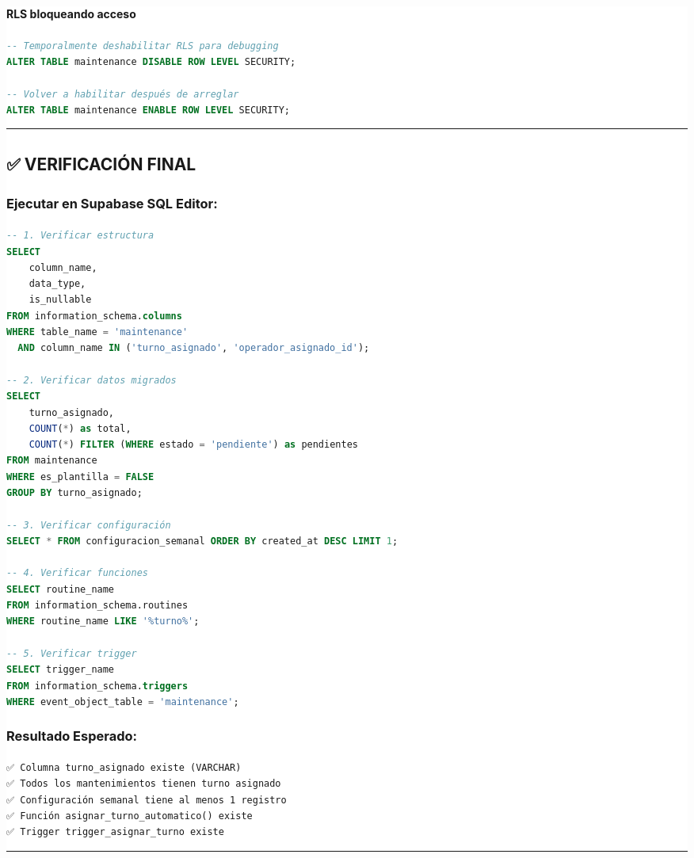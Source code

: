 #### **RLS bloqueando acceso**
```sql
-- Temporalmente deshabilitar RLS para debugging
ALTER TABLE maintenance DISABLE ROW LEVEL SECURITY;

-- Volver a habilitar después de arreglar
ALTER TABLE maintenance ENABLE ROW LEVEL SECURITY;
```

---

## ✅ VERIFICACIÓN FINAL

### **Ejecutar en Supabase SQL Editor:**

```sql
-- 1. Verificar estructura
SELECT 
    column_name, 
    data_type, 
    is_nullable
FROM information_schema.columns
WHERE table_name = 'maintenance' 
  AND column_name IN ('turno_asignado', 'operador_asignado_id');

-- 2. Verificar datos migrados
SELECT 
    turno_asignado,
    COUNT(*) as total,
    COUNT(*) FILTER (WHERE estado = 'pendiente') as pendientes
FROM maintenance
WHERE es_plantilla = FALSE
GROUP BY turno_asignado;

-- 3. Verificar configuración
SELECT * FROM configuracion_semanal ORDER BY created_at DESC LIMIT 1;

-- 4. Verificar funciones
SELECT routine_name 
FROM information_schema.routines 
WHERE routine_name LIKE '%turno%';

-- 5. Verificar trigger
SELECT trigger_name 
FROM information_schema.triggers 
WHERE event_object_table = 'maintenance';
```

### **Resultado Esperado:**
```
✅ Columna turno_asignado existe (VARCHAR)
✅ Todos los mantenimientos tienen turno asignado
✅ Configuración semanal tiene al menos 1 registro
✅ Función asignar_turno_automatico() existe
✅ Trigger trigger_asignar_turno existe
```

---